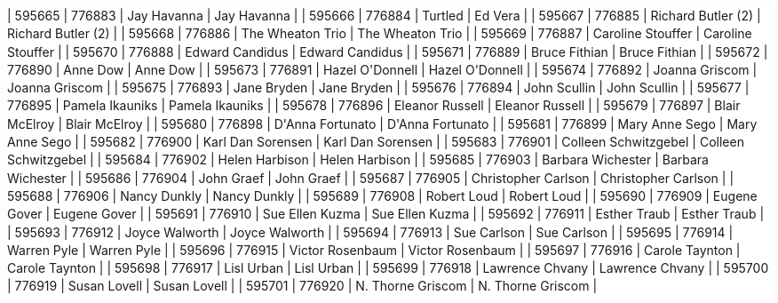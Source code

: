 | 595665 | 776883 | Jay Havanna | Jay Havanna |
| 595666 | 776884 | Turtled | Ed Vera |
| 595667 | 776885 | Richard Butler (2) | Richard Butler (2) |
| 595668 | 776886 | The Wheaton Trio | The Wheaton Trio |
| 595669 | 776887 | Caroline Stouffer | Caroline Stouffer |
| 595670 | 776888 | Edward Candidus | Edward Candidus |
| 595671 | 776889 | Bruce Fithian | Bruce Fithian |
| 595672 | 776890 | Anne Dow | Anne Dow |
| 595673 | 776891 | Hazel O'Donnell | Hazel O'Donnell |
| 595674 | 776892 | Joanna Griscom | Joanna Griscom |
| 595675 | 776893 | Jane Bryden | Jane Bryden |
| 595676 | 776894 | John Scullin | John Scullin |
| 595677 | 776895 | Pamela Ikauniks | Pamela Ikauniks |
| 595678 | 776896 | Eleanor Russell | Eleanor Russell |
| 595679 | 776897 | Blair McElroy | Blair McElroy |
| 595680 | 776898 | D'Anna Fortunato | D'Anna Fortunato |
| 595681 | 776899 | Mary Anne Sego | Mary Anne Sego |
| 595682 | 776900 | Karl Dan Sorensen | Karl Dan Sorensen |
| 595683 | 776901 | Colleen Schwitzgebel | Colleen Schwitzgebel |
| 595684 | 776902 | Helen Harbison | Helen Harbison |
| 595685 | 776903 | Barbara Wichester | Barbara Wichester |
| 595686 | 776904 | John Graef | John Graef |
| 595687 | 776905 | Christopher Carlson | Christopher Carlson |
| 595688 | 776906 | Nancy Dunkly | Nancy Dunkly |
| 595689 | 776908 | Robert Loud | Robert Loud |
| 595690 | 776909 | Eugene Gover | Eugene Gover |
| 595691 | 776910 | Sue Ellen Kuzma | Sue Ellen Kuzma |
| 595692 | 776911 | Esther Traub | Esther Traub |
| 595693 | 776912 | Joyce Walworth | Joyce Walworth |
| 595694 | 776913 | Sue Carlson | Sue Carlson |
| 595695 | 776914 | Warren Pyle | Warren Pyle |
| 595696 | 776915 | Victor Rosenbaum | Victor Rosenbaum |
| 595697 | 776916 | Carole Taynton | Carole Taynton |
| 595698 | 776917 | Lisl Urban | Lisl Urban |
| 595699 | 776918 | Lawrence Chvany | Lawrence Chvany |
| 595700 | 776919 | Susan Lovell | Susan Lovell |
| 595701 | 776920 | N. Thorne Griscom | N. Thorne Griscom |